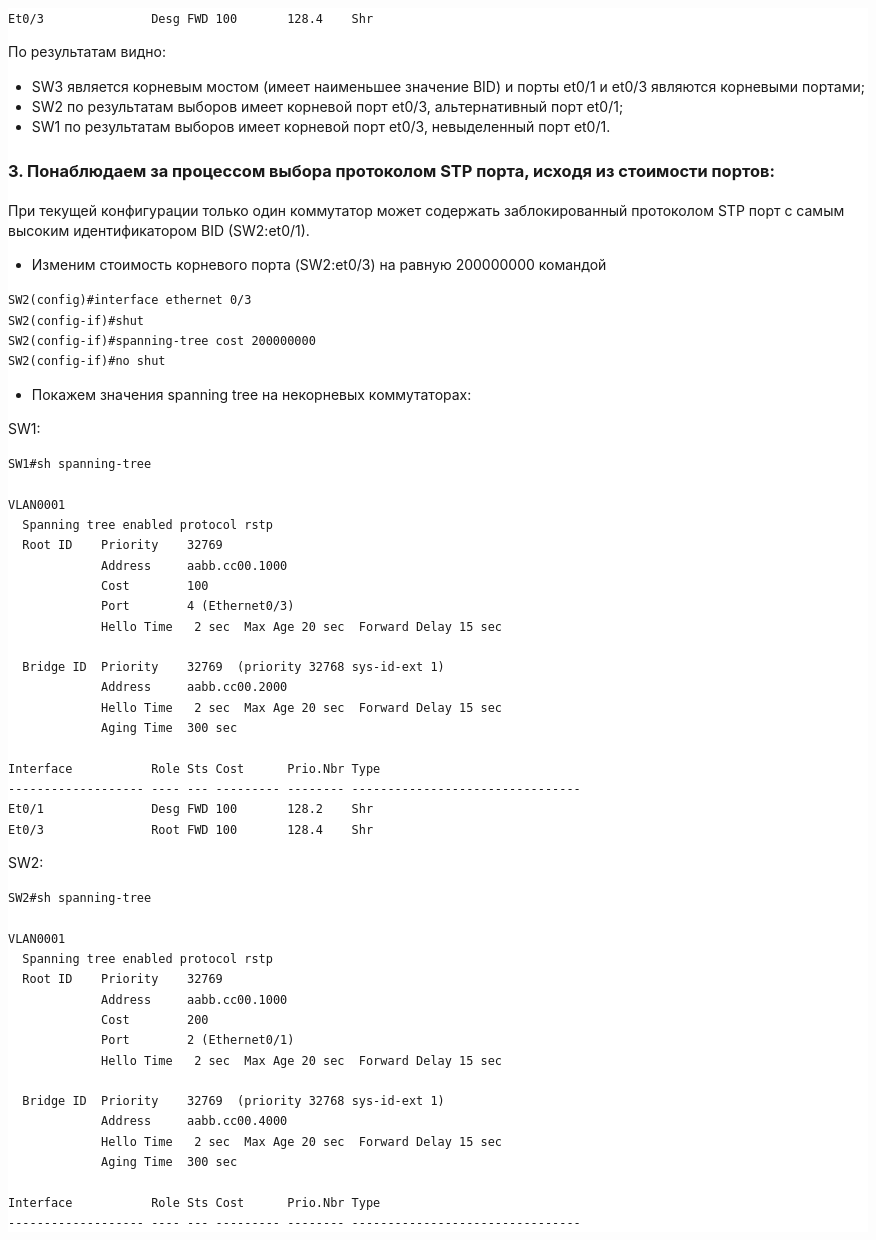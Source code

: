 ```
Et0/3               Desg FWD 100       128.4    Shr
```

По результатам видно:
- SW3 является корневым мостом (имеет наименьшее значение BID) и порты et0/1 и et0/3 являются корневыми портами;
- SW2 по результатам выборов имеет корневой порт et0/3, альтернативный порт et0/1;
- SW1 по результатам выборов имеет корневой порт et0/3, невыделенный порт et0/1.

### 3. Понаблюдаем за процессом выбора протоколом STP порта, исходя из стоимости портов:

При текущей конфигурации только один коммутатор может содержать заблокированный протоколом STP порт с самым высоким идентификатором BID (SW2:et0/1).
- Изменим стоимость корневого порта (SW2:et0/3) на равную 200000000 командой 
```
SW2(config)#interface ethernet 0/3
SW2(config-if)#shut
SW2(config-if)#spanning-tree cost 200000000
SW2(config-if)#no shut
```

- Покажем значения spanning tree на некорневых коммутаторах:

SW1:
```
SW1#sh spanning-tree

VLAN0001
  Spanning tree enabled protocol rstp
  Root ID    Priority    32769
             Address     aabb.cc00.1000
             Cost        100
             Port        4 (Ethernet0/3)
             Hello Time   2 sec  Max Age 20 sec  Forward Delay 15 sec

  Bridge ID  Priority    32769  (priority 32768 sys-id-ext 1)
             Address     aabb.cc00.2000
             Hello Time   2 sec  Max Age 20 sec  Forward Delay 15 sec
             Aging Time  300 sec

Interface           Role Sts Cost      Prio.Nbr Type
------------------- ---- --- --------- -------- --------------------------------
Et0/1               Desg FWD 100       128.2    Shr
Et0/3               Root FWD 100       128.4    Shr
```

SW2:
```
SW2#sh spanning-tree

VLAN0001
  Spanning tree enabled protocol rstp
  Root ID    Priority    32769
             Address     aabb.cc00.1000
             Cost        200
             Port        2 (Ethernet0/1)
             Hello Time   2 sec  Max Age 20 sec  Forward Delay 15 sec

  Bridge ID  Priority    32769  (priority 32768 sys-id-ext 1)
             Address     aabb.cc00.4000
             Hello Time   2 sec  Max Age 20 sec  Forward Delay 15 sec
             Aging Time  300 sec

Interface           Role Sts Cost      Prio.Nbr Type
------------------- ---- --- --------- -------- --------------------------------
```